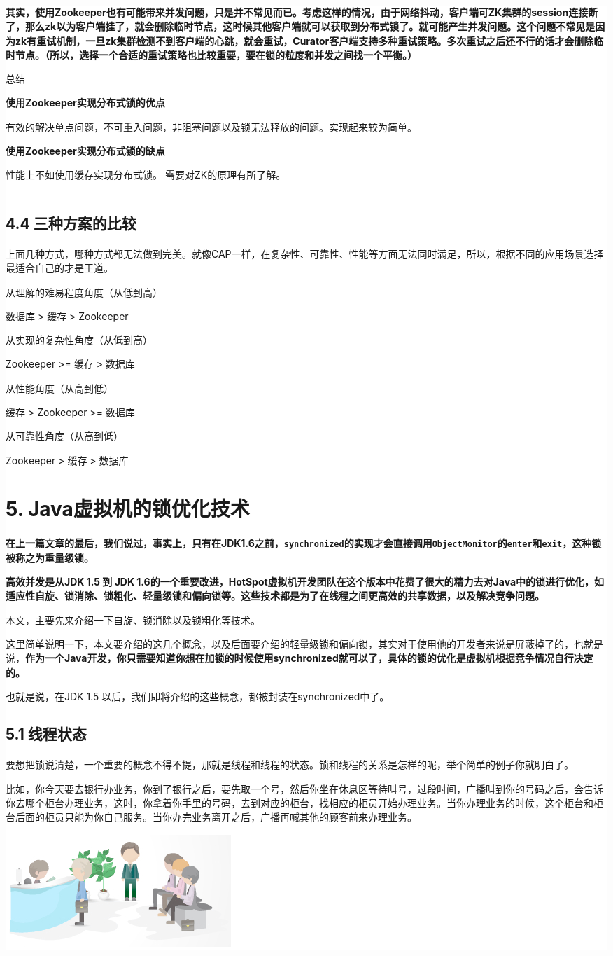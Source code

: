 **其实，使用Zookeeper也有可能带来并发问题，只是并不常见而已。考虑这样的情况，由于网络抖动，客户端可ZK集群的session连接断了，那么zk以为客户端挂了，就会删除临时节点，这时候其他客户端就可以获取到分布式锁了。就可能产生并发问题。这个问题不常见是因为zk有重试机制，一旦zk集群检测不到客户端的心跳，就会重试，Curator客户端支持多种重试策略。多次重试之后还不行的话才会删除临时节点。（所以，选择一个合适的重试策略也比较重要，要在锁的粒度和并发之间找一个平衡。）**

总结

**使用Zookeeper实现分布式锁的优点**

有效的解决单点问题，不可重入问题，非阻塞问题以及锁无法释放的问题。实现起来较为简单。

**使用Zookeeper实现分布式锁的缺点**

性能上不如使用缓存实现分布式锁。 需要对ZK的原理有所了解。

------

## 4.4 三种方案的比较

上面几种方式，哪种方式都无法做到完美。就像CAP一样，在复杂性、可靠性、性能等方面无法同时满足，所以，根据不同的应用场景选择最适合自己的才是王道。

从理解的难易程度角度（从低到高）

数据库 > 缓存 > Zookeeper

从实现的复杂性角度（从低到高）

Zookeeper >= 缓存 > 数据库

从性能角度（从高到低）

缓存 > Zookeeper >= 数据库

从可靠性角度（从高到低）

Zookeeper > 缓存 > 数据库

# 5. Java虚拟机的锁优化技术

**在上一篇文章的最后，我们说过，事实上，只有在JDK1.6之前，`synchronized`的实现才会直接调用`ObjectMonitor`的`enter`和`exit`，这种锁被称之为重量级锁。**

**高效并发是从JDK 1.5 到 JDK 1.6的一个重要改进，HotSpot虚拟机开发团队在这个版本中花费了很大的精力去对Java中的锁进行优化，如适应性自旋、锁消除、锁粗化、轻量级锁和偏向锁等。这些技术都是为了在线程之间更高效的共享数据，以及解决竞争问题。**

本文，主要先来介绍一下自旋、锁消除以及锁粗化等技术。

这里简单说明一下，本文要介绍的这几个概念，以及后面要介绍的轻量级锁和偏向锁，其实对于使用他的开发者来说是屏蔽掉了的，也就是说，**作为一个Java开发，你只需要知道你想在加锁的时候使用synchronized就可以了，具体的锁的优化是虚拟机根据竞争情况自行决定的。**

也就是说，在JDK 1.5 以后，我们即将介绍的这些概念，都被封装在synchronized中了。

## 5.1 线程状态

要想把锁说清楚，一个重要的概念不得不提，那就是线程和线程的状态。锁和线程的关系是怎样的呢，举个简单的例子你就明白了。

比如，你今天要去银行办业务，你到了银行之后，要先取一个号，然后你坐在休息区等待叫号，过段时间，广播叫到你的号码之后，会告诉你去哪个柜台办理业务，这时，你拿着你手里的号码，去到对应的柜台，找相应的柜员开始办理业务。当你办理业务的时候，这个柜台和柜台后面的柜员只能为你自己服务。当你办完业务离开之后，广播再喊其他的顾客前来办理业务。

[![Pic1](img/Pic1-20200222212401565.png)](http://www.hollischuang.com/wp-content/uploads/2018/04/Pic1.png)
